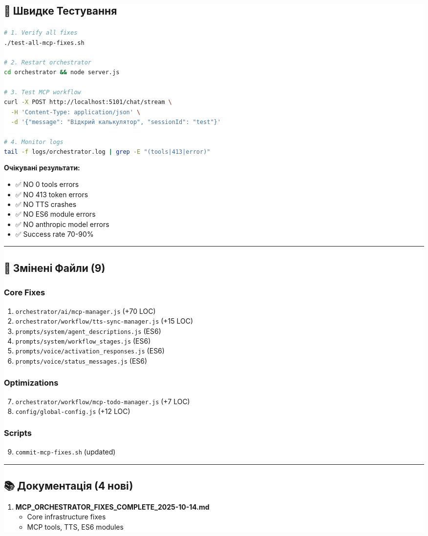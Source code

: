 
## 🧪 Швидке Тестування

```bash
# 1. Verify all fixes
./test-all-mcp-fixes.sh

# 2. Restart orchestrator
cd orchestrator && node server.js

# 3. Test MCP workflow
curl -X POST http://localhost:5101/chat/stream \
  -H 'Content-Type: application/json' \
  -d '{"message": "Відкрий калькулятор", "sessionId": "test"}'

# 4. Monitor logs
tail -f logs/orchestrator.log | grep -E "(tools|413|error)"
```

**Очікувані результати:**
- ✅ NO 0 tools errors
- ✅ NO 413 token errors  
- ✅ NO TTS crashes
- ✅ NO ES6 module errors
- ✅ NO anthropic model errors
- ✅ Success rate 70-90%

---

## 📁 Змінені Файли (9)

### Core Fixes
1. `orchestrator/ai/mcp-manager.js` (+70 LOC)
2. `orchestrator/workflow/tts-sync-manager.js` (+15 LOC)
3. `prompts/system/agent_descriptions.js` (ES6)
4. `prompts/system/workflow_stages.js` (ES6)
5. `prompts/voice/activation_responses.js` (ES6)
6. `prompts/voice/status_messages.js` (ES6)

### Optimizations
7. `orchestrator/workflow/mcp-todo-manager.js` (+7 LOC)
8. `config/global-config.js` (+12 LOC)

### Scripts
9. `commit-mcp-fixes.sh` (updated)

---

## 📚 Документація (4 нові)

1. **MCP_ORCHESTRATOR_FIXES_COMPLETE_2025-10-14.md**
   - Core infrastructure fixes
   - MCP tools, TTS, ES6 modules
